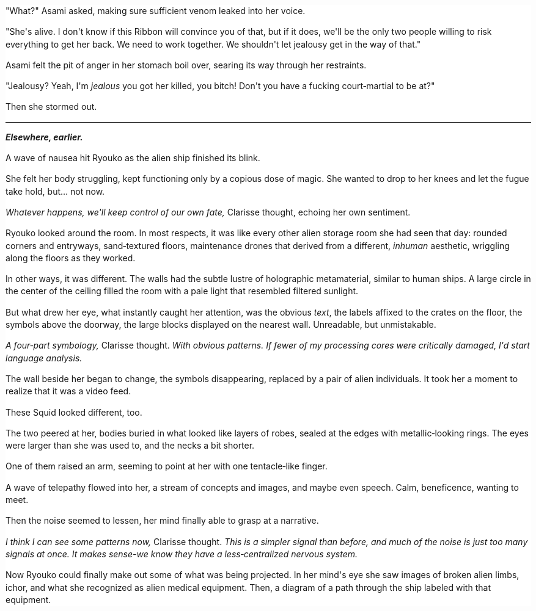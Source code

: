 "What?" Asami asked, making sure sufficient venom leaked into her voice.

"She's alive. I don't know if this Ribbon will convince you of that, but if it does, we'll be the only two people willing to risk everything to get her back. We need to work together. We shouldn't let jealousy get in the way of that."

Asami felt the pit of anger in her stomach boil over, searing its way through her restraints.

"Jealousy? Yeah, I'm *jealous* you got her killed, you bitch! Don't you have a fucking court‐martial to be at?"

Then she stormed out.

***

***Elsewhere, earlier.***

A wave of nausea hit Ryouko as the alien ship finished its blink.

She felt her body struggling, kept functioning only by a copious dose of magic. She wanted to drop to her knees and let the fugue take hold, but… not now.

*Whatever happens, we'll keep control of our own fate,* Clarisse thought, echoing her own sentiment.

Ryouko looked around the room. In most respects, it was like every other alien storage room she had seen that day: rounded corners and entryways, sand‐textured floors, maintenance drones that derived from a different, *inhuman* aesthetic, wriggling along the floors as they worked.

In other ways, it was different. The walls had the subtle lustre of holographic metamaterial, similar to human ships. A large circle in the center of the ceiling filled the room with a pale light that resembled filtered sunlight.

But what drew her eye, what instantly caught her attention, was the obvious *text*, the labels affixed to the crates on the floor, the symbols above the doorway, the large blocks displayed on the nearest wall. Unreadable, but unmistakable.

*A four‐part symbology,* Clarisse thought. *With obvious patterns. If fewer of my processing cores were critically damaged, I'd start language analysis.*

The wall beside her began to change, the symbols disappearing, replaced by a pair of alien individuals. It took her a moment to realize that it was a video feed.

These Squid looked different, too.

The two peered at her, bodies buried in what looked like layers of robes, sealed at the edges with metallic‐looking rings. The eyes were larger than she was used to, and the necks a bit shorter.

One of them raised an arm, seeming to point at her with one tentacle‐like finger.

A wave of telepathy flowed into her, a stream of concepts and images, and maybe even speech. Calm, beneficence, wanting to meet.

Then the noise seemed to lessen, her mind finally able to grasp at a narrative.

*I think I can see some patterns now,* Clarisse thought. *This is a simpler signal than before, and much of the noise is just too many signals at once. It makes sense-we know they have a less‐centralized nervous system.*

Now Ryouko could finally make out some of what was being projected. In her mind's eye she saw images of broken alien limbs, ichor, and what she recognized as alien medical equipment. Then, a diagram of a path through the ship labeled with that equipment.
